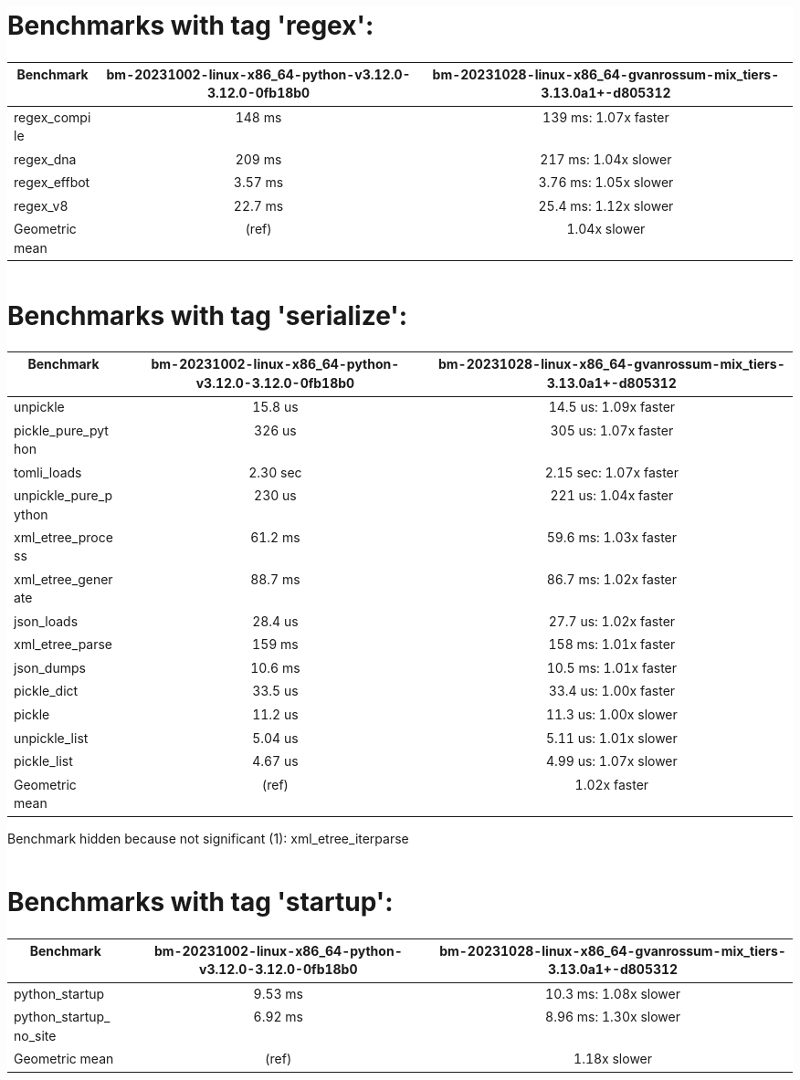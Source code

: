 Benchmarks with tag 'regex':
============================

| Benchmark      | bm-20231002-linux-x86_64-python-v3.12.0-3.12.0-0fb18b0 | bm-20231028-linux-x86_64-gvanrossum-mix_tiers-3.13.0a1+-d805312 |
|----------------|:------------------------------------------------------:|:---------------------------------------------------------------:|
| regex_compile  | 148 ms                                                 | 139 ms: 1.07x faster                                            |
| regex_dna      | 209 ms                                                 | 217 ms: 1.04x slower                                            |
| regex_effbot   | 3.57 ms                                                | 3.76 ms: 1.05x slower                                           |
| regex_v8       | 22.7 ms                                                | 25.4 ms: 1.12x slower                                           |
| Geometric mean | (ref)                                                  | 1.04x slower                                                    |

Benchmarks with tag 'serialize':
================================

| Benchmark            | bm-20231002-linux-x86_64-python-v3.12.0-3.12.0-0fb18b0 | bm-20231028-linux-x86_64-gvanrossum-mix_tiers-3.13.0a1+-d805312 |
|----------------------|:------------------------------------------------------:|:---------------------------------------------------------------:|
| unpickle             | 15.8 us                                                | 14.5 us: 1.09x faster                                           |
| pickle_pure_python   | 326 us                                                 | 305 us: 1.07x faster                                            |
| tomli_loads          | 2.30 sec                                               | 2.15 sec: 1.07x faster                                          |
| unpickle_pure_python | 230 us                                                 | 221 us: 1.04x faster                                            |
| xml_etree_process    | 61.2 ms                                                | 59.6 ms: 1.03x faster                                           |
| xml_etree_generate   | 88.7 ms                                                | 86.7 ms: 1.02x faster                                           |
| json_loads           | 28.4 us                                                | 27.7 us: 1.02x faster                                           |
| xml_etree_parse      | 159 ms                                                 | 158 ms: 1.01x faster                                            |
| json_dumps           | 10.6 ms                                                | 10.5 ms: 1.01x faster                                           |
| pickle_dict          | 33.5 us                                                | 33.4 us: 1.00x faster                                           |
| pickle               | 11.2 us                                                | 11.3 us: 1.00x slower                                           |
| unpickle_list        | 5.04 us                                                | 5.11 us: 1.01x slower                                           |
| pickle_list          | 4.67 us                                                | 4.99 us: 1.07x slower                                           |
| Geometric mean       | (ref)                                                  | 1.02x faster                                                    |

Benchmark hidden because not significant (1): xml_etree_iterparse

Benchmarks with tag 'startup':
==============================

| Benchmark              | bm-20231002-linux-x86_64-python-v3.12.0-3.12.0-0fb18b0 | bm-20231028-linux-x86_64-gvanrossum-mix_tiers-3.13.0a1+-d805312 |
|------------------------|:------------------------------------------------------:|:---------------------------------------------------------------:|
| python_startup         | 9.53 ms                                                | 10.3 ms: 1.08x slower                                           |
| python_startup_no_site | 6.92 ms                                                | 8.96 ms: 1.30x slower                                           |
| Geometric mean         | (ref)                                                  | 1.18x slower                                                    |

